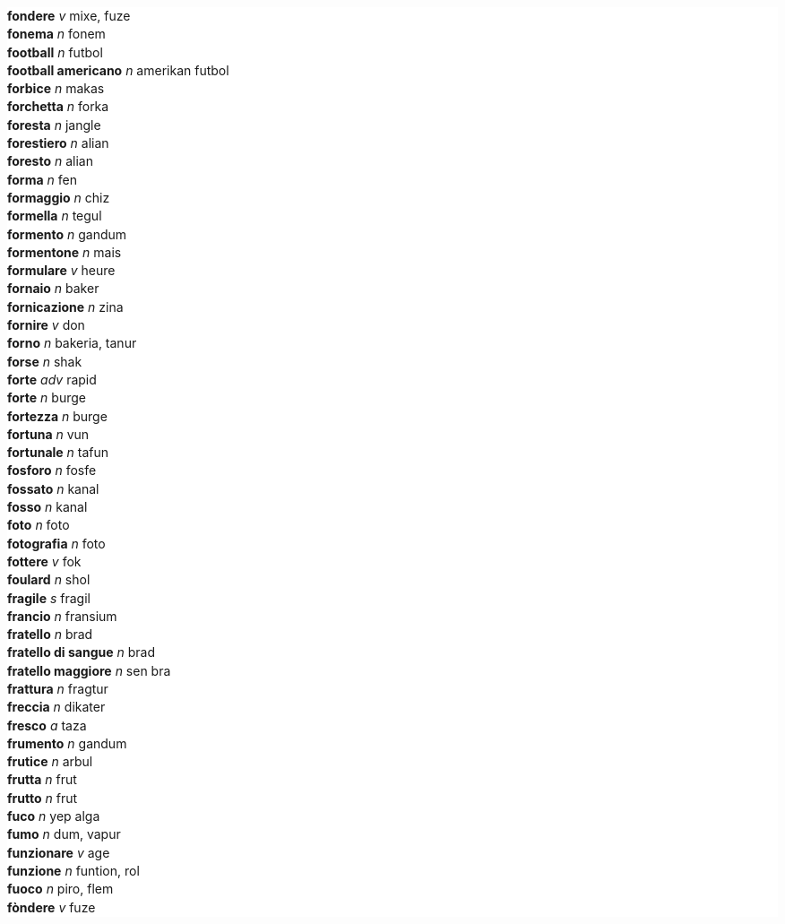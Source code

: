 **fondere** *v* mixe, fuze  
**fonema** *n* fonem  
**football** *n* futbol  
**football americano** *n* amerikan futbol  
**forbice** *n* makas  
**forchetta** *n* forka  
**foresta** *n* jangle  
**forestiero** *n* alian  
**foresto** *n* alian  
**forma** *n* fen  
**formaggio** *n* chiz  
**formella** *n* tegul  
**formento** *n* gandum  
**formentone** *n* mais  
**formulare** *v* heure  
**fornaio** *n* baker  
**fornicazione** *n* zina  
**fornire** *v* don  
**forno** *n* bakeria, tanur  
**forse** *n* shak  
**forte** *adv* rapid  
**forte** *n* burge  
**fortezza** *n* burge  
**fortuna** *n* vun  
**fortunale** *n* tafun  
**fosforo** *n* fosfe  
**fossato** *n* kanal  
**fosso** *n* kanal  
**foto** *n* foto  
**fotografia** *n* foto  
**fottere** *v* fok  
**foulard** *n* shol  
**fragile** *s* fragil  
**francio** *n* fransium  
**fratello** *n* brad  
**fratello di sangue** *n* brad  
**fratello maggiore** *n* sen bra  
**frattura** *n* fragtur  
**freccia** *n* dikater  
**fresco** *a* taza  
**frumento** *n* gandum  
**frutice** *n* arbul  
**frutta** *n* frut  
**frutto** *n* frut  
**fuco** *n* yep alga  
**fumo** *n* dum, vapur  
**funzionare** *v* age  
**funzione** *n* funtion, rol  
**fuoco** *n* piro, flem  
**fòndere** *v* fuze  
